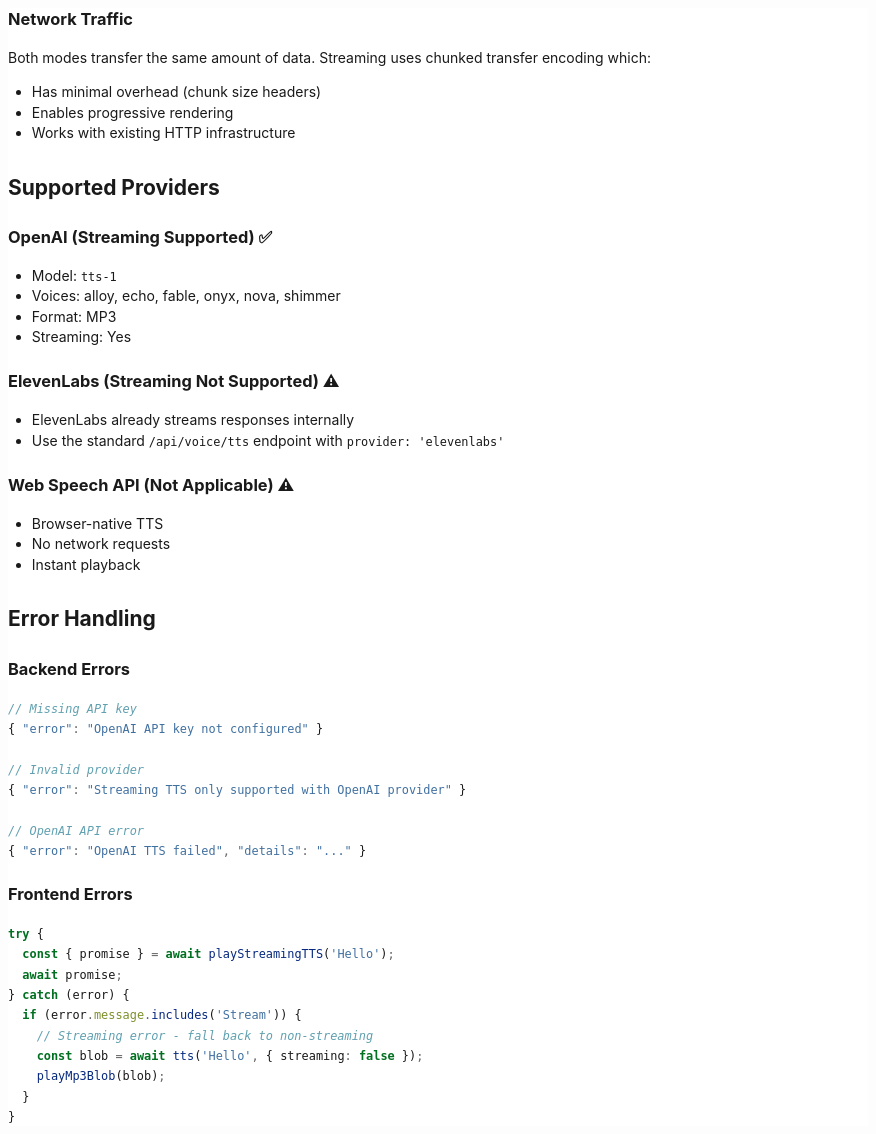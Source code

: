 ### Network Traffic

Both modes transfer the same amount of data. Streaming uses chunked transfer encoding which:
- Has minimal overhead (chunk size headers)
- Enables progressive rendering
- Works with existing HTTP infrastructure

## Supported Providers

### OpenAI (Streaming Supported) ✅

- Model: `tts-1`
- Voices: alloy, echo, fable, onyx, nova, shimmer
- Format: MP3
- Streaming: Yes

### ElevenLabs (Streaming Not Supported) ⚠️

- ElevenLabs already streams responses internally
- Use the standard `/api/voice/tts` endpoint with `provider: 'elevenlabs'`

### Web Speech API (Not Applicable) ⚠️

- Browser-native TTS
- No network requests
- Instant playback

## Error Handling

### Backend Errors

```typescript
// Missing API key
{ "error": "OpenAI API key not configured" }

// Invalid provider
{ "error": "Streaming TTS only supported with OpenAI provider" }

// OpenAI API error
{ "error": "OpenAI TTS failed", "details": "..." }
```

### Frontend Errors

```typescript
try {
  const { promise } = await playStreamingTTS('Hello');
  await promise;
} catch (error) {
  if (error.message.includes('Stream')) {
    // Streaming error - fall back to non-streaming
    const blob = await tts('Hello', { streaming: false });
    playMp3Blob(blob);
  }
}
```
